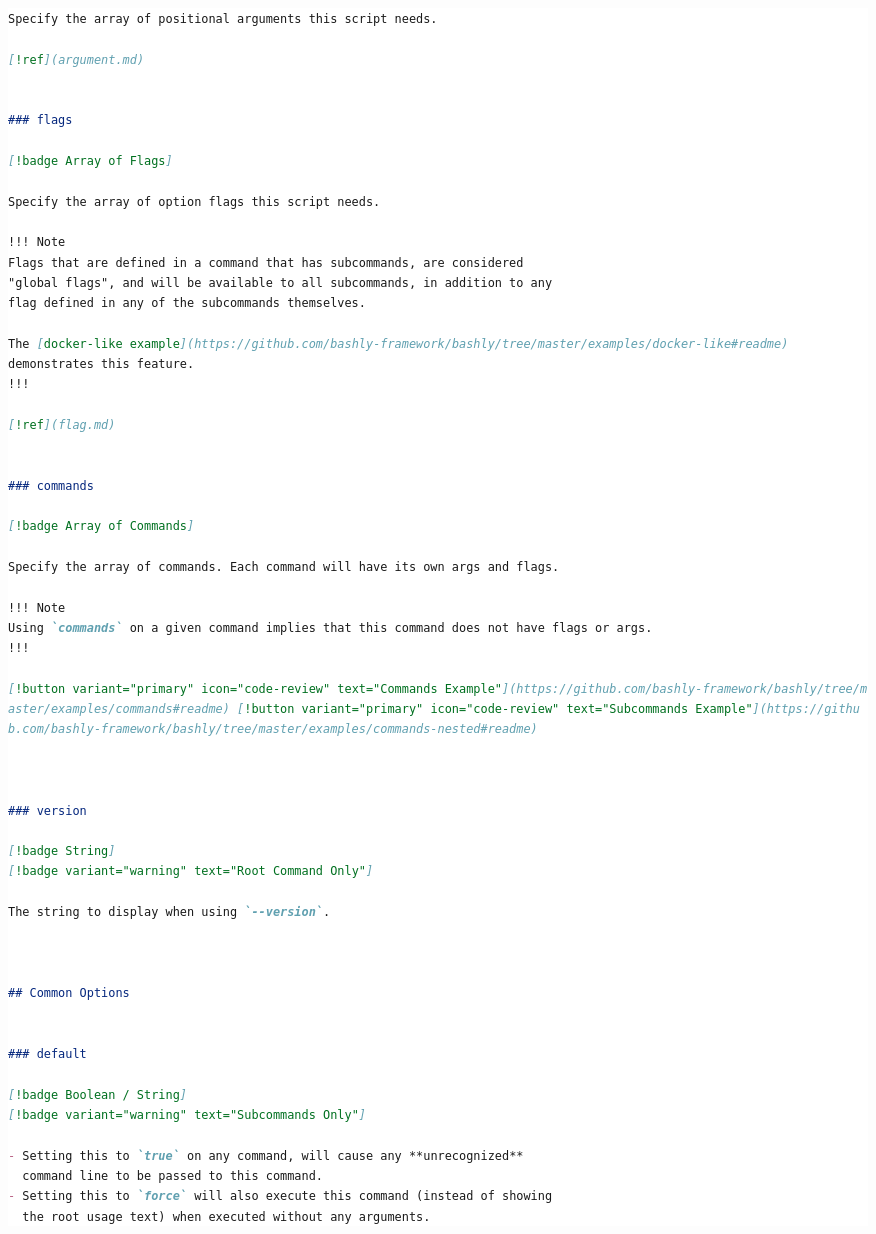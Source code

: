 `````markdown
Specify the array of positional arguments this script needs.

[!ref](argument.md)


### flags

[!badge Array of Flags]

Specify the array of option flags this script needs.

!!! Note
Flags that are defined in a command that has subcommands, are considered
"global flags", and will be available to all subcommands, in addition to any
flag defined in any of the subcommands themselves.

The [docker-like example](https://github.com/bashly-framework/bashly/tree/master/examples/docker-like#readme)
demonstrates this feature.
!!!

[!ref](flag.md)


### commands

[!badge Array of Commands]

Specify the array of commands. Each command will have its own args and flags.

!!! Note
Using `commands` on a given command implies that this command does not have flags or args.
!!!

[!button variant="primary" icon="code-review" text="Commands Example"](https://github.com/bashly-framework/bashly/tree/master/examples/commands#readme) [!button variant="primary" icon="code-review" text="Subcommands Example"](https://github.com/bashly-framework/bashly/tree/master/examples/commands-nested#readme) 



### version

[!badge String]
[!badge variant="warning" text="Root Command Only"]

The string to display when using `--version`.



## Common Options


### default

[!badge Boolean / String]
[!badge variant="warning" text="Subcommands Only"]

- Setting this to `true` on any command, will cause any **unrecognized**
  command line to be passed to this command.
- Setting this to `force` will also execute this command (instead of showing
  the root usage text) when executed without any arguments.

`````

[completely]: https://github.com/DannyBen/completely
[completely-docs]: https://github.com/DannyBen/completely#suggesting-files-directories-and-other-bash-built-ins
[compgen]: https://www.gnu.org/software/bash/manual/html_node/Programmable-Completion-Builtins.html